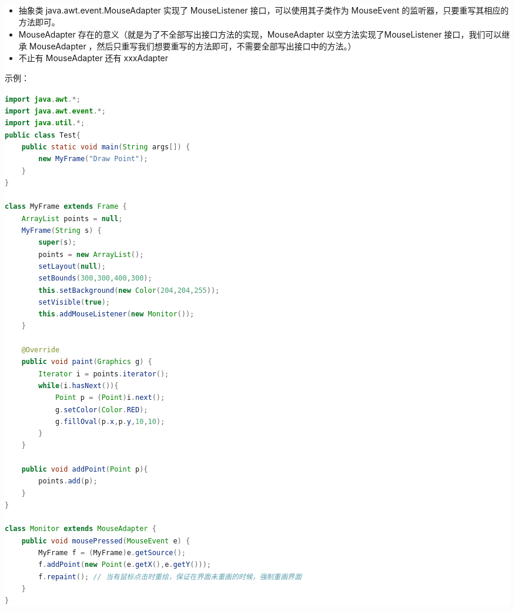 - 抽象类 java.awt.event.MouseAdapter 实现了 MouseListener 接口，可以使用其子类作为 MouseEvent 的监听器，只要重写其相应的方法即可。
- MouseAdapter 存在的意义（就是为了不全部写出接口方法的实现，MouseAdapter 以空方法实现了MouseListener 接口，我们可以继承 MouseAdapter ，然后只重写我们想要重写的方法即可，不需要全部写出接口中的方法。）
- 不止有 MouseAdapter  还有 xxxAdapter

示例：

```java
import java.awt.*;
import java.awt.event.*;
import java.util.*;
public class Test{
    public static void main(String args[]) {
        new MyFrame("Draw Point");
    }
}

class MyFrame extends Frame {
    ArrayList points = null;
    MyFrame(String s) {
        super(s);
        points = new ArrayList();
        setLayout(null);
        setBounds(300,300,400,300);
        this.setBackground(new Color(204,204,255));
        setVisible(true);
        this.addMouseListener(new Monitor());
    }

    @Override
    public void paint(Graphics g) {
        Iterator i = points.iterator();
        while(i.hasNext()){
            Point p = (Point)i.next();
            g.setColor(Color.RED);
            g.fillOval(p.x,p.y,10,10);
        }
    }

    public void addPoint(Point p){
        points.add(p);
    }
}

class Monitor extends MouseAdapter {
    public void mousePressed(MouseEvent e) {
        MyFrame f = (MyFrame)e.getSource();
        f.addPoint(new Point(e.getX(),e.getY()));
        f.repaint(); // 当有鼠标点击时重绘，保证在界面未重画的时候，强制重画界面
    }
}

```
